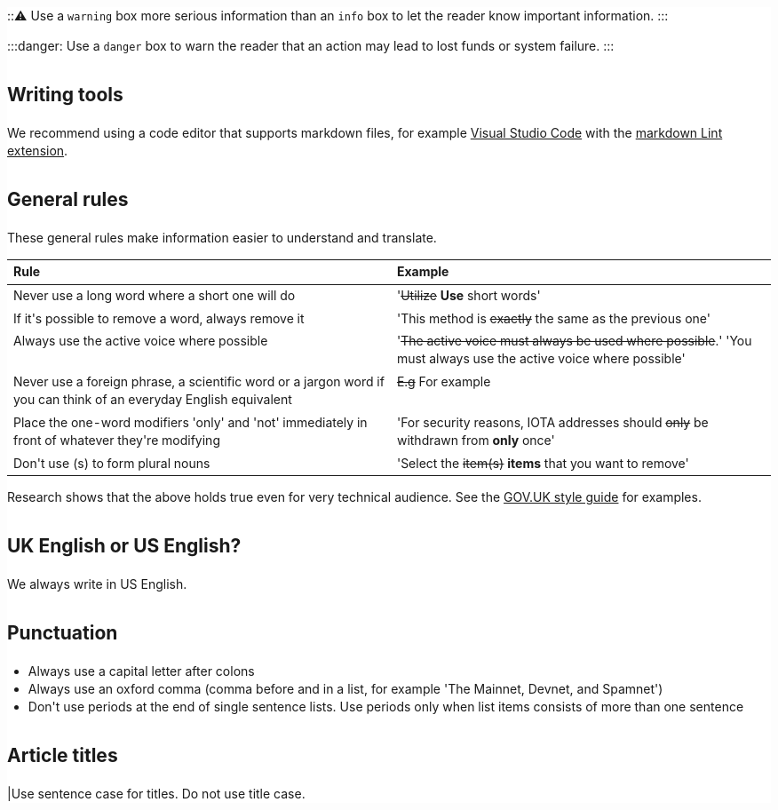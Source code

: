 :::warning:
Use a `warning` box more serious information than an `info` box to let the reader know important information.
:::

:::danger:
Use a `danger` box to warn the reader that an action may lead to lost funds or system failure.
:::

## Writing tools

We recommend using a code editor that supports markdown files, for example [Visual Studio Code](https://code.visualstudio.com/) with the [markdown Lint extension](https://github.com/DavidAnson/vscode-markdownlint).

## General rules

These general rules make information easier to understand and translate.

| **Rule** | **Example** |
| :----| :-------|
| Never use a long word where a short one will do| '~~Utilize~~ **Use** short words'|
|If it's possible to remove a word, always remove it | 'This method is ~~exactly~~ the same as the previous one'
| Always use the active voice where possible | '~~The active voice must always be used where possible~~.' 'You must always use the active voice where possible'
| Never use a foreign phrase, a scientific word or a jargon word if you can think of an everyday English equivalent | ~~E.g~~ For example |
| Place the one-word modifiers 'only' and 'not' immediately in front of whatever they're modifying| 'For security reasons, IOTA addresses should ~~only~~ be withdrawn from **only** once'|
|Don't use (s) to form plural nouns| 'Select the ~~item(s)~~ **items** that you want to remove'|

Research shows that the above holds true even for very technical audience. See the [GOV.UK style guide](https://www.gov.uk/guidance/content-design/writing-for-gov-uk) for examples.

## UK English or US English?

We always write in US English.

## Punctuation

- Always use a capital letter after colons
- Always use an oxford comma (comma before and in a list, for example 'The Mainnet, Devnet, and Spamnet')
- Don't use periods at the end of single sentence lists. Use periods only when list items consists of more than one sentence

## Article titles

|Use sentence case for titles. Do not use title case.
